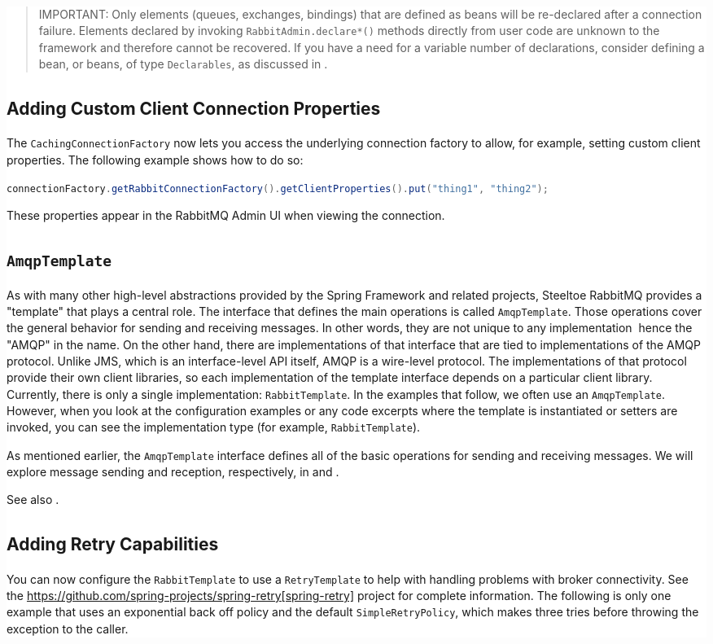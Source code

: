 >IMPORTANT: Only elements (queues, exchanges, bindings) that are defined as beans will be re-declared after a connection failure.
Elements declared by invoking `RabbitAdmin.declare*()` methods directly from user code are unknown to the framework and therefore cannot be recovered.
If you have a need for a variable number of declarations, consider defining a bean, or beans, of type `Declarables`, as discussed in <a href="#steeltoe-messaging-collection-declaration"></a>.

<a name="steeltoe-messaging-custom-client-props"></a>
## Adding Custom Client Connection Properties

The `CachingConnectionFactory` now lets you access the underlying connection factory to allow, for example,
setting custom client properties.
The following example shows how to do so:

```Java
connectionFactory.getRabbitConnectionFactory().getClientProperties().put("thing1", "thing2");
```

These properties appear in the RabbitMQ Admin UI when viewing the connection.

<a name="steeltoe-messaging-amqptemplate"></a>
## `AmqpTemplate`

As with many other high-level abstractions provided by the Spring Framework and related projects, Steeltoe RabbitMQ provides a "template" that plays a central role.
The interface that defines the main operations is called `AmqpTemplate`.
Those operations cover the general behavior for sending and receiving messages.
In other words, they are not unique to any implementation &#151; hence the "AMQP" in the name.
On the other hand, there are implementations of that interface that are tied to implementations of the AMQP protocol.
Unlike JMS, which is an interface-level API itself, AMQP is a wire-level protocol.
The implementations of that protocol provide their own client libraries, so each implementation of the template interface depends on a particular client library.
Currently, there is only a single implementation: `RabbitTemplate`.
In the examples that follow, we often use an `AmqpTemplate`.
However, when you look at the configuration examples or any code excerpts where the template is instantiated or setters are invoked, you can see the implementation type (for example, `RabbitTemplate`).

As mentioned earlier, the `AmqpTemplate` interface defines all of the basic operations for sending and receiving messages.
We will explore message sending and reception, respectively, in <a href="#steeltoe-messaging-sending-messages"></a> and <a href="#steeltoe-messaging-receiving-messages"></a>.

See also <a href="#steeltoe-messaging-async-template"></a>.

<a name="steeltoe-messaging-template-retry"></a>
## Adding Retry Capabilities

You can now configure the `RabbitTemplate` to use a `RetryTemplate` to help with handling problems with broker connectivity.
See the https://github.com/spring-projects/spring-retry[spring-retry] project for complete information.
The following is only one example that uses an exponential back off policy and the default `SimpleRetryPolicy`, which makes three tries before throwing the exception to the caller.


[//]: # (I have no idea if that is the right way to do a cross-reference to another file in this system.)
[//]: # (There was an XML example here.)
[//]: # (There was an XML example here.)
[//]: # (There was an XML example here. If you adjust the preceding paragraph, it can make sense with a C# example.)
[//]: # (There was an XML example here.)
